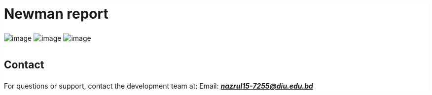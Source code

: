 # Newman report
![image](https://github.com/user-attachments/assets/b684df05-172a-463d-bf23-044914686655)
![image](https://github.com/user-attachments/assets/88a0826b-8249-4231-81db-37b1cf2d192f)
![image](https://github.com/user-attachments/assets/e17dc54c-fe5a-440a-a292-80ffa11e568d)

## Contact
For questions or support, contact the development team at:
Email: _**nazrul15-7255@diu.edu.bd**_



